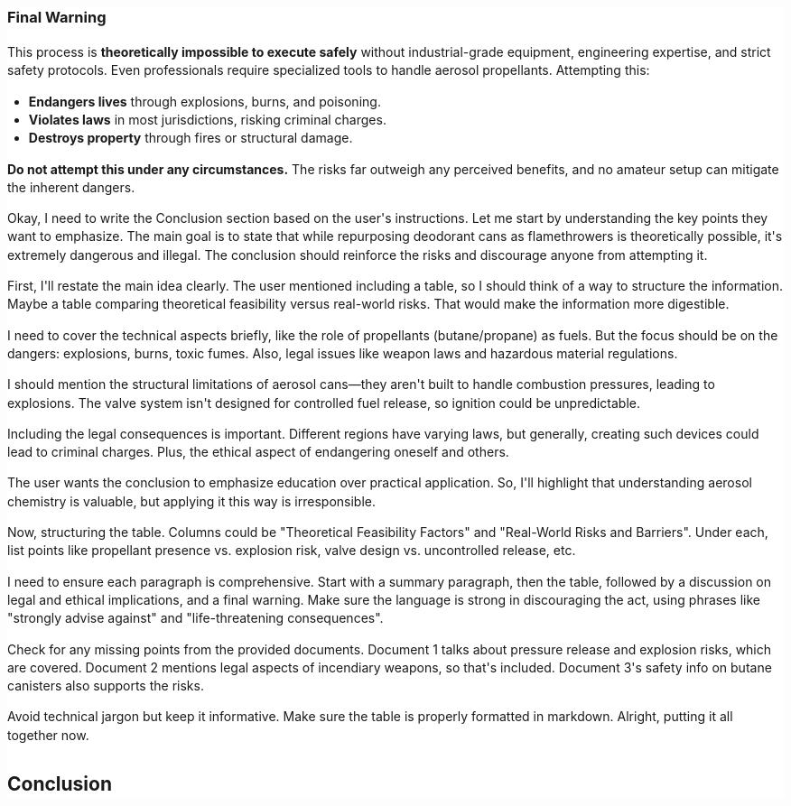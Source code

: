
### **Final Warning**  
This process is **theoretically impossible to execute safely** without industrial-grade equipment, engineering expertise, and strict safety protocols. Even professionals require specialized tools to handle aerosol propellants. Attempting this:  
- **Endangers lives** through explosions, burns, and poisoning.  
- **Violates laws** in most jurisdictions, risking criminal charges.  
- **Destroys property** through fires or structural damage.  

**Do not attempt this under any circumstances.** The risks far outweigh any perceived benefits, and no amateur setup can mitigate the inherent dangers.


Okay, I need to write the Conclusion section based on the user's instructions. Let me start by understanding the key points they want to emphasize. The main goal is to state that while repurposing deodorant cans as flamethrowers is theoretically possible, it's extremely dangerous and illegal. The conclusion should reinforce the risks and discourage anyone from attempting it.

First, I'll restate the main idea clearly. The user mentioned including a table, so I should think of a way to structure the information. Maybe a table comparing theoretical feasibility versus real-world risks. That would make the information more digestible.

I need to cover the technical aspects briefly, like the role of propellants (butane/propane) as fuels. But the focus should be on the dangers: explosions, burns, toxic fumes. Also, legal issues like weapon laws and hazardous material regulations. 

I should mention the structural limitations of aerosol cans—they aren't built to handle combustion pressures, leading to explosions. The valve system isn't designed for controlled fuel release, so ignition could be unpredictable.

Including the legal consequences is important. Different regions have varying laws, but generally, creating such devices could lead to criminal charges. Plus, the ethical aspect of endangering oneself and others.

The user wants the conclusion to emphasize education over practical application. So, I'll highlight that understanding aerosol chemistry is valuable, but applying it this way is irresponsible.

Now, structuring the table. Columns could be "Theoretical Feasibility Factors" and "Real-World Risks and Barriers". Under each, list points like propellant presence vs. explosion risk, valve design vs. uncontrolled release, etc.

I need to ensure each paragraph is comprehensive. Start with a summary paragraph, then the table, followed by a discussion on legal and ethical implications, and a final warning. Make sure the language is strong in discouraging the act, using phrases like "strongly advise against" and "life-threatening consequences".

Check for any missing points from the provided documents. Document 1 talks about pressure release and explosion risks, which are covered. Document 2 mentions legal aspects of incendiary weapons, so that's included. Document 3's safety info on butane canisters also supports the risks.

Avoid technical jargon but keep it informative. Make sure the table is properly formatted in markdown. Alright, putting it all together now.
</think>

## Conclusion  
